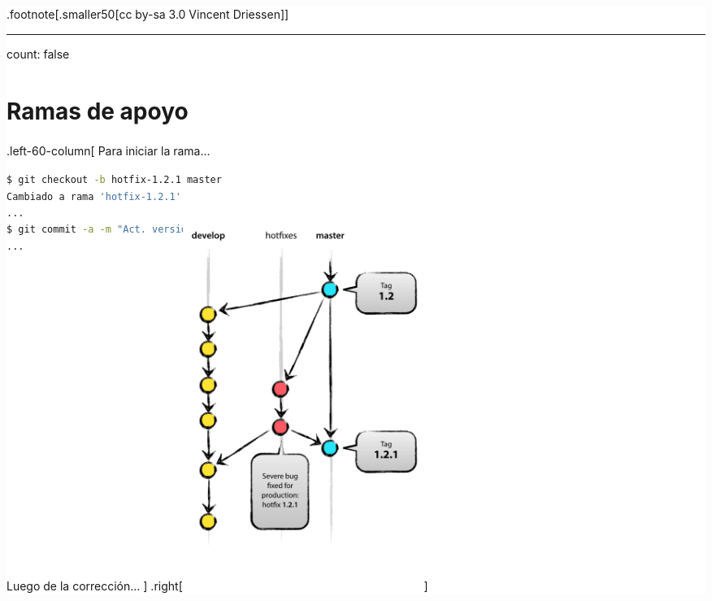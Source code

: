 .footnote[.smaller50[cc by-sa 3.0 Vincent Driessen]]

---
count: false
# Ramas de apoyo

.left-60-column[
Para iniciar la rama...
```sh
$ git checkout -b hotfix-1.2.1 master
Cambiado a rama 'hotfix-1.2.1'
...
$ git commit -a -m "Act. versión a 1.2.1"
...
```
Luego de la corrección...
]
.right[<img src="assets/hotfix-branches@2x.png" height="400" style="position:relative; top: -50px;" >]
